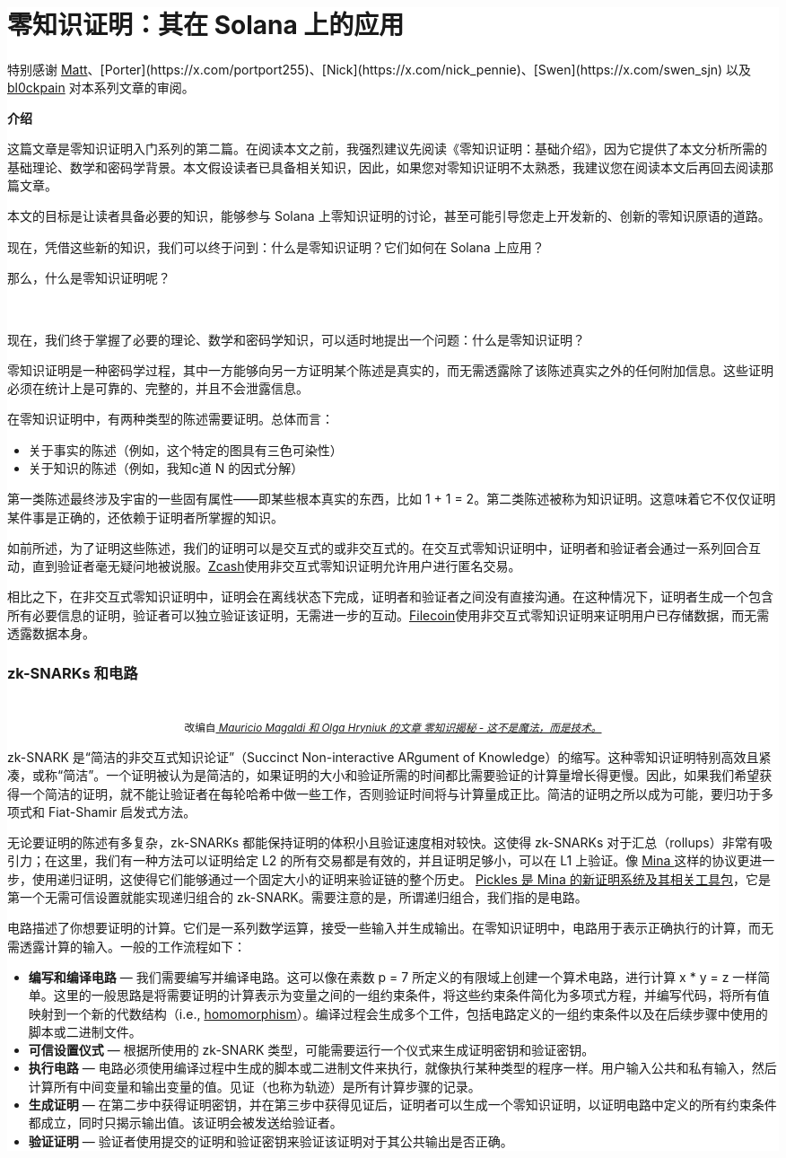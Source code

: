 # **零知识证明：其在 Solana 上的应用**

特别感谢 [Matt](https://x.com/__lostin__)、[Porter](https://x.com/portport255)、[Nick](https://x.com/nick_pennie)、[Swen](https://x.com/swen_sjn) 以及 [bl0ckpain](https://x.com/bl0ckpain) 对本系列文章的审阅。

**介绍**

这篇文章是零知识证明入门系列的第二篇。在阅读本文之前，我强烈建议先阅读《零知识证明：基础介绍》，因为它提供了本文分析所需的基础理论、数学和密码学背景。本文假设读者已具备相关知识，因此，如果您对零知识证明不太熟悉，我建议您在阅读本文后再回去阅读那篇文章。

本文的目标是让读者具备必要的知识，能够参与 Solana 上零知识证明的讨论，甚至可能引导您走上开发新的、创新的零知识原语的道路。

现在，凭借这些新的知识，我们可以终于问到：什么是零知识证明？它们如何在 Solana 上应用？

那么，什么是零知识证明呢？

<img src="https://cdn.prod.website-files.com/641ba798c17bb180d832b666/66a3ec2f34f1d32f99252ecd_65cbcbd9e8cd50601750bd2b_secretsolution-banner.jpeg" loading="lazy" alt="">

现在，我们终于掌握了必要的理论、数学和密码学知识，可以适时地提出一个问题：什么是零知识证明？

零知识证明是一种密码学过程，其中一方能够向另一方证明某个陈述是真实的，而无需透露除了该陈述真实之外的任何附加信息。这些证明必须在统计上是可靠的、完整的，并且不会泄露信息。

在零知识证明中，有两种类型的陈述需要证明。总体而言：

* 关于事实的陈述（例如，这个特定的图具有三色可染性）
* 关于知识的陈述（例如，我知c道 N 的因式分解）

第一类陈述最终涉及宇宙的一些固有属性——即某些根本真实的东西，比如 1 + 1 = 2。第二类陈述被称为知识证明。这意味着它不仅仅证明某件事是正确的，还依赖于证明者所掌握的知识。

如前所述，为了证明这些陈述，我们的证明可以是交互式的或非交互式的。在交互式零知识证明中，证明者和验证者会通过一系列回合互动，直到验证者毫无疑问地被说服。<a href="https://z.cash/" target="_blank">Zcash</a>使用非交互式零知识证明允许用户进行匿名交易。

相比之下，在非交互式零知识证明中，证明会在离线状态下完成，证明者和验证者之间没有直接沟通。在这种情况下，证明者生成一个包含所有必要信息的证明，验证者可以独立验证该证明，无需进一步的互动。<a href="https://filecoin.io/" target="_blank">Filecoin</a>使用非交互式零知识证明来证明用户已存储数据，而无需透露数据本身。

### **zk-SNARKs 和电路**

<img src="https://cdn.prod.website-files.com/641ba798c17bb180d832b666/66a3c3209015820b3dc0f7e2_66a3c221ac63ab22f110a957_SNARKs.jpeg" loading="lazy" alt="">
<center><small>改编自<a href="https://midnight.network/blog/zero-knowledge-demystified" target="_blank"><em> Mauricio Magaldi 和 Olga Hryniuk 的文章 零知识揭秘 - 这不是魔法，而是技术。</em> </a></small></center>

zk-SNARK 是“简洁的非交互式知识论证”（Succinct Non-interactive ARgument of Knowledge）的缩写。这种零知识证明特别高效且紧凑，或称“简洁”。一个证明被认为是简洁的，如果证明的大小和验证所需的时间都比需要验证的计算量增长得更慢。因此，如果我们希望获得一个简洁的证明，就不能让验证者在每轮哈希中做一些工作，否则验证时间将与计算量成正比。简洁的证明之所以成为可能，要归功于多项式和 Fiat-Shamir 启发式方法。

无论要证明的陈述有多复杂，zk-SNARKs 都能保持证明的体积小且验证速度相对较快。这使得 zk-SNARKs 对于汇总（rollups）非常有吸引力；在这里，我们有一种方法可以证明给定 L2 的所有交易都是有效的，并且证明足够小，可以在 L1 上验证。像 <a href="https://minaprotocol.com/" target="_blank"> Mina </a>这样的协议更进一步，使用递归证明，这使得它们能够通过一个固定大小的证明来验证链的整个历史。
<a href="https://minaprotocol.com/blog/meet-pickles-snark-enabling-smart-contracts-on-coda-protocol" target="_blank"> Pickles 是 Mina 的新证明系统及其相关工具包</a>，它是第一个无需可信设置就能实现递归组合的 zk-SNARK。需要注意的是，所谓递归组合，我们指的是电路。

电路描述了你想要证明的计算。它们是一系列数学运算，接受一些输入并生成输出。在零知识证明中，电路用于表示正确执行的计算，而无需透露计算的输入。一般的工作流程如下：

* **编写和编译电路** — 我们需要编写并编译电路。这可以像在素数 p = 7 所定义的有限域上创建一个算术电路，进行计算 x * y = z 一样简单。这里的一般思路是将需要证明的计算表示为变量之间的一组约束条件，将这些约束条件简化为多项式方程，并编写代码，将所有值映射到一个新的代数结构（i.e., [homomorphism](https://en.wikipedia.org/wiki/Homomorphism)）。编译过程会生成多个工件，包括电路定义的一组约束条件以及在后续步骤中使用的脚本或二进制文件。
* **可信设置仪式** — 根据所使用的 zk-SNARK 类型，可能需要运行一个仪式来生成证明密钥和验证密钥。
* **执行电路** — 电路必须使用编译过程中生成的脚本或二进制文件来执行，就像执行某种类型的程序一样。用户输入公共和私有输入，然后计算所有中间变量和输出变量的值。见证（也称为轨迹）是所有计算步骤的记录。
* **生成证明** — 在第二步中获得证明密钥，并在第三步中获得见证后，证明者可以生成一个零知识证明，以证明电路中定义的所有约束条件都成立，同时只揭示输出值。该证明会被发送给验证者。
* **验证证明** — 验证者使用提交的证明和验证密钥来验证该证明对于其公共输出是否正确。
